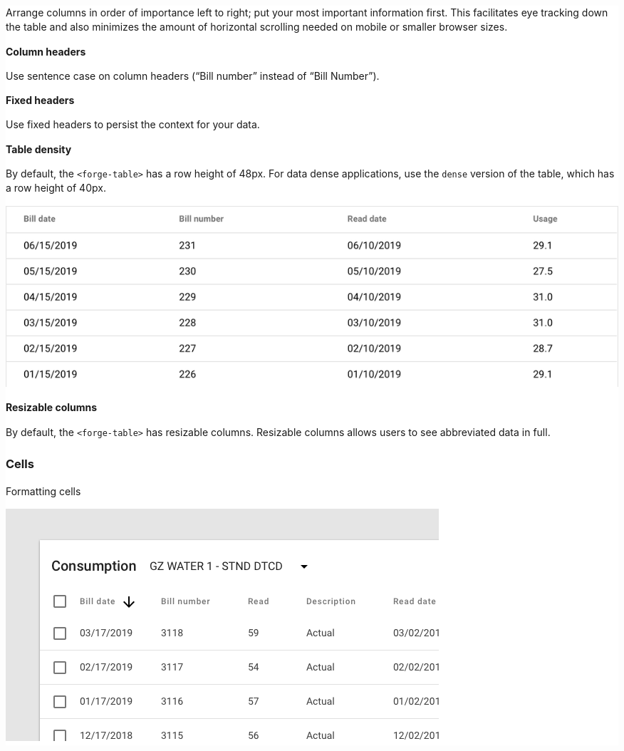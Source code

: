 Arrange columns in order of importance left to right; put your most important information first. This facilitates eye tracking down the table and also minimizes the amount of horizontal scrolling needed on mobile or smaller browser sizes.

**Column headers**

Use sentence case on column headers (“Bill number” instead of “Bill Number”).

**Fixed headers**

Use fixed headers to persist the context for your data.


**Table density**

By default, the `<forge-table>` has a row height of 48px. For data dense applications, use the `dense` version of the table, which has a row height of 40px.

<ImageBlock maxWidth="700px">

![Dense table](./images/table-dense.png)

</ImageBlock>

**Resizable columns**

By default, the `<forge-table>` has resizable columns. Resizable columns allows users to see abbreviated data in full.

### Cells

Formatting cells

<DoDontGrid>
  <DoDontRow>
  <DoDontImage>

![Forge logo](./images/table-left-align.png)
